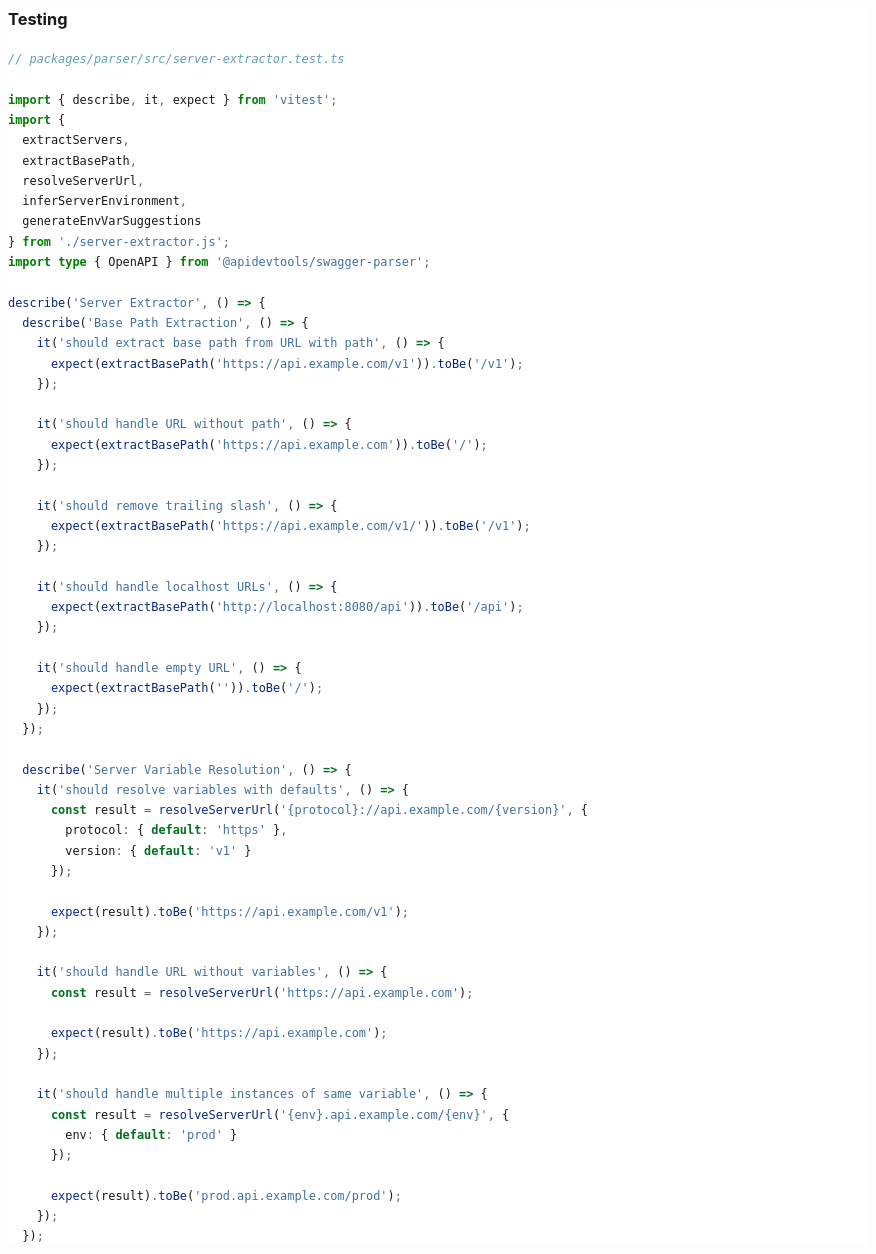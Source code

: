 ### Testing

```typescript
// packages/parser/src/server-extractor.test.ts

import { describe, it, expect } from 'vitest';
import {
  extractServers,
  extractBasePath,
  resolveServerUrl,
  inferServerEnvironment,
  generateEnvVarSuggestions
} from './server-extractor.js';
import type { OpenAPI } from '@apidevtools/swagger-parser';

describe('Server Extractor', () => {
  describe('Base Path Extraction', () => {
    it('should extract base path from URL with path', () => {
      expect(extractBasePath('https://api.example.com/v1')).toBe('/v1');
    });

    it('should handle URL without path', () => {
      expect(extractBasePath('https://api.example.com')).toBe('/');
    });

    it('should remove trailing slash', () => {
      expect(extractBasePath('https://api.example.com/v1/')).toBe('/v1');
    });

    it('should handle localhost URLs', () => {
      expect(extractBasePath('http://localhost:8080/api')).toBe('/api');
    });

    it('should handle empty URL', () => {
      expect(extractBasePath('')).toBe('/');
    });
  });

  describe('Server Variable Resolution', () => {
    it('should resolve variables with defaults', () => {
      const result = resolveServerUrl('{protocol}://api.example.com/{version}', {
        protocol: { default: 'https' },
        version: { default: 'v1' }
      });

      expect(result).toBe('https://api.example.com/v1');
    });

    it('should handle URL without variables', () => {
      const result = resolveServerUrl('https://api.example.com');

      expect(result).toBe('https://api.example.com');
    });

    it('should handle multiple instances of same variable', () => {
      const result = resolveServerUrl('{env}.api.example.com/{env}', {
        env: { default: 'prod' }
      });

      expect(result).toBe('prod.api.example.com/prod');
    });
  });

```